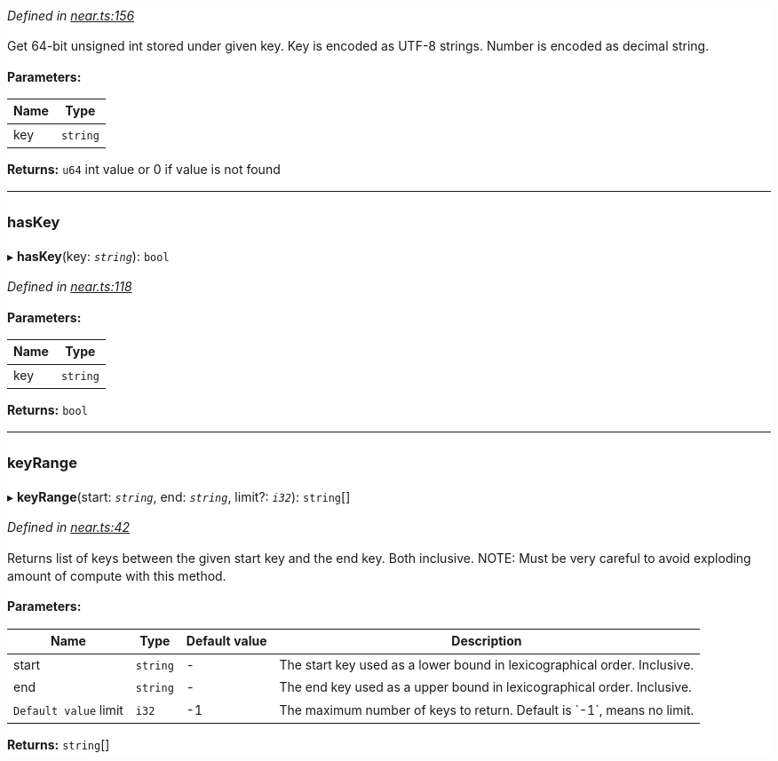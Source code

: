 *Defined in [near.ts:156](https://github.com/nearprotocol/near-runtime-ts/blob/a04d184/near.ts#L156)*

Get 64-bit unsigned int stored under given key. Key is encoded as UTF-8 strings. Number is encoded as decimal string.

**Parameters:**

| Name | Type |
| ------ | ------ |
| key | `string` |

**Returns:** `u64`
int value or 0 if value is not found

___
<a id="haskey"></a>

###  hasKey

▸ **hasKey**(key: *`string`*): `bool`

*Defined in [near.ts:118](https://github.com/nearprotocol/near-runtime-ts/blob/a04d184/near.ts#L118)*

**Parameters:**

| Name | Type |
| ------ | ------ |
| key | `string` |

**Returns:** `bool`

___
<a id="keyrange"></a>

###  keyRange

▸ **keyRange**(start: *`string`*, end: *`string`*, limit?: *`i32`*): `string`[]

*Defined in [near.ts:42](https://github.com/nearprotocol/near-runtime-ts/blob/a04d184/near.ts#L42)*

Returns list of keys between the given start key and the end key. Both inclusive. NOTE: Must be very careful to avoid exploding amount of compute with this method.

**Parameters:**

| Name | Type | Default value | Description |
| ------ | ------ | ------ | ------ |
| start | `string` | - |  The start key used as a lower bound in lexicographical order. Inclusive. |
| end | `string` | - |  The end key used as a upper bound in lexicographical order. Inclusive. |
| `Default value` limit | `i32` |  -1 |  The maximum number of keys to return. Default is \`-1\`, means no limit. |

**Returns:** `string`[]
